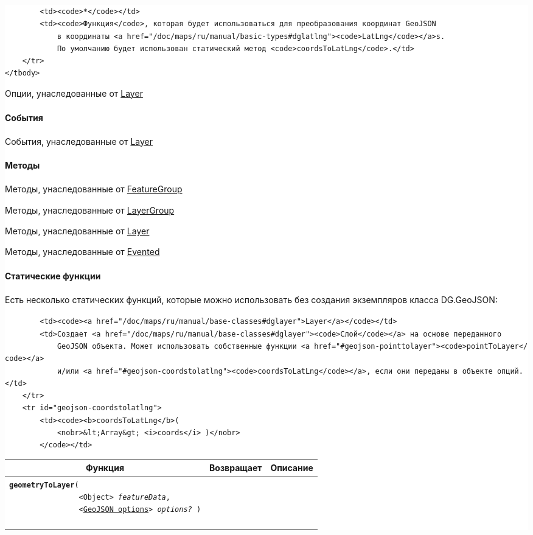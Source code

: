            <td><code>*</code></td>
            <td><code>Функция</code>, которая будет использоваться для преобразования координат GeoJSON
                в координаты <a href="/doc/maps/ru/manual/basic-types#dglatlng"><code>LatLng</code></a>s.
                По умолчанию будет использован статический метод <code>coordsToLatLng</code>.</td>
        </tr>
    </tbody>
</table>

Опции, унаследованные от <a href="/doc/maps/en/manual/base-classes#dglayer">Layer</a> 

#### События

События, унаследованные от <a href="/doc/maps/en/manual/base-classes#dglayer">Layer</a> 

#### Методы

Методы, унаследованные от <a href="#dgfeaturegroup">FeatureGroup</a> 

Методы, унаследованные от <a href="#dglayergroup">LayerGroup</a> 

Методы, унаследованные от <a href="/doc/maps/en/manual/base-classes#dglayer">Layer</a> 

Методы, унаследованные от <a href="/doc/maps/en/manual/base-classes#dgevented">Evented</a> 

#### Статические функции

Есть несколько статических функций, которые можно использовать без создания экземпляров класса DG.GeoJSON:

<table>
    <thead>
        <tr>
            <th>Функция</th>
            <th>Возвращает</th>
            <th>Описание</th>
        </tr>
	</thead>
	<tbody>
        <tr id="geojson-geometrytolayer">
            <td><code><b>geometryToLayer</b>(
                <nobr>&lt;Object&gt; <i>featureData</i>,</nobr>
                <nobr>&lt;<a href="#geojson-option">GeoJSON options</a>&gt; <i>options?</i> )</nobr>
            </code></td>

            <td><code><a href="/doc/maps/ru/manual/base-classes#dglayer">Layer</a></code></td>
            <td>Создает <a href="/doc/maps/ru/manual/base-classes#dglayer"><code>Слой</code></a> на основе переданного
                GeoJSON объекта. Может использовать собственные функции <a href="#geojson-pointtolayer"><code>pointToLayer</code></a>
                и/или <a href="#geojson-coordstolatlng"><code>coordsToLatLng</code></a>, если они переданы в объекте опций.</td>
        </tr>
        <tr id="geojson-coordstolatlng">
            <td><code><b>coordsToLatLng</b>(
                <nobr>&lt;Array&gt; <i>coords</i> )</nobr>
            </code></td>
